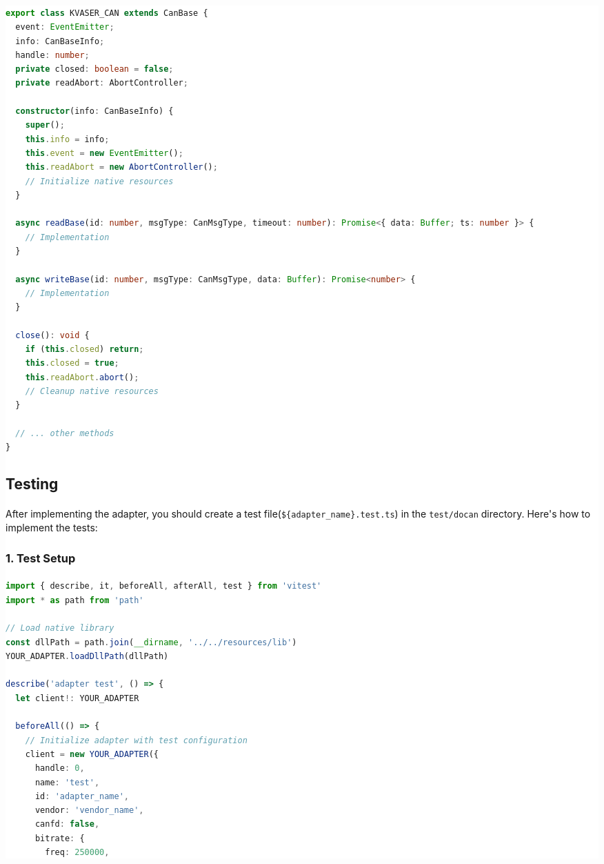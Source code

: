 ```typescript
export class KVASER_CAN extends CanBase {
  event: EventEmitter;
  info: CanBaseInfo;
  handle: number;
  private closed: boolean = false;
  private readAbort: AbortController;

  constructor(info: CanBaseInfo) {
    super();
    this.info = info;
    this.event = new EventEmitter();
    this.readAbort = new AbortController();
    // Initialize native resources
  }

  async readBase(id: number, msgType: CanMsgType, timeout: number): Promise<{ data: Buffer; ts: number }> {
    // Implementation
  }

  async writeBase(id: number, msgType: CanMsgType, data: Buffer): Promise<number> {
    // Implementation
  }

  close(): void {
    if (this.closed) return;
    this.closed = true;
    this.readAbort.abort();
    // Cleanup native resources
  }

  // ... other methods
}
```

## Testing

After implementing the adapter, you should create a test file(`${adapter_name}.test.ts`) in the `test/docan` directory. Here's how to implement the tests:

### 1. Test Setup

```typescript
import { describe, it, beforeAll, afterAll, test } from 'vitest'
import * as path from 'path'

// Load native library
const dllPath = path.join(__dirname, '../../resources/lib')
YOUR_ADAPTER.loadDllPath(dllPath)

describe('adapter test', () => {
  let client!: YOUR_ADAPTER
  
  beforeAll(() => {
    // Initialize adapter with test configuration
    client = new YOUR_ADAPTER({
      handle: 0,
      name: 'test',
      id: 'adapter_name',
      vendor: 'vendor_name',
      canfd: false,
      bitrate: {
        freq: 250000,
```